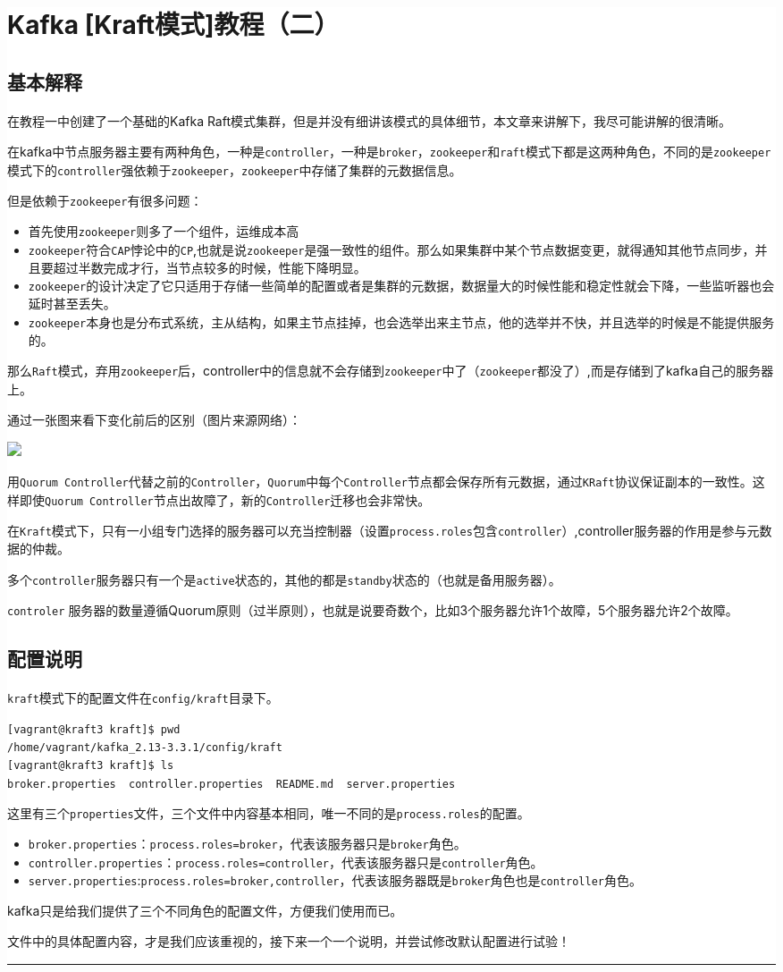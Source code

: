 
# Kafka [Kraft模式]教程（二）

## 基本解释

在教程一中创建了一个基础的Kafka Raft模式集群，但是并没有细讲该模式的具体细节，本文章来讲解下，我尽可能讲解的很清晰。

在kafka中节点服务器主要有两种角色，一种是`controller`，一种是`broker`，`zookeeper`和`raft`模式下都是这两种角色，不同的是`zookeeper`模式下的`controller`强依赖于`zookeeper`，`zookeeper`中存储了集群的元数据信息。

但是依赖于`zookeeper`有很多问题：

* 首先使用`zookeeper`则多了一个组件，运维成本高
* `zookeeper`符合`CAP`悖论中的`CP`,也就是说`zookeeper`是强一致性的组件。那么如果集群中某个节点数据变更，就得通知其他节点同步，并且要超过半数完成才行，当节点较多的时候，性能下降明显。
* `zookeeper`的设计决定了它只适用于存储一些简单的配置或者是集群的元数据，数据量大的时候性能和稳定性就会下降，一些监听器也会延时甚至丢失。
* `zookeeper`本身也是分布式系统，主从结构，如果主节点挂掉，也会选举出来主节点，他的选举并不快，并且选举的时候是不能提供服务的。

那么`Raft`模式，弃用`zookeeper`后，controller中的信息就不会存储到`zookeeper`中了（`zookeeper`都没了）,而是存储到了kafka自己的服务器上。

通过一张图来看下变化前后的区别（图片来源网络）：

![](https://itlab1024-1256529903.cos.ap-beijing.myqcloud.com/202212301051680.png)

用`Quorum Controller`代替之前的`Controller`，`Quorum`中每个`Controller`节点都会保存所有元数据，通过`KRaft`协议保证副本的一致性。这样即使`Quorum Controller`节点出故障了，新的`Controller`迁移也会非常快。



在`Kraft`模式下，只有一小组专门选择的服务器可以充当控制器（设置`process.roles`包含`controller`）,controller服务器的作用是参与元数据的仲裁。

多个`controller`服务器只有一个是`active`状态的，其他的都是`standby`状态的（也就是备用服务器）。

`controler` 服务器的数量遵循Quorum原则（过半原则），也就是说要奇数个，比如3个服务器允许1个故障，5个服务器允许2个故障。

## 配置说明

`kraft`模式下的配置文件在`config/kraft`目录下。

```shell
[vagrant@kraft3 kraft]$ pwd
/home/vagrant/kafka_2.13-3.3.1/config/kraft
[vagrant@kraft3 kraft]$ ls
broker.properties  controller.properties  README.md  server.properties
```

这里有三个`properties`文件，三个文件中内容基本相同，唯一不同的是`process.roles`的配置。

* `broker.properties`：`process.roles=broker`，代表该服务器只是`broker`角色。
* `controller.properties`：`process.roles=controller`，代表该服务器只是`controller`角色。
* `server.properties`:`process.roles=broker,controller`，代表该服务器既是`broker`角色也是`controller`角色。

kafka只是给我们提供了三个不同角色的配置文件，方便我们使用而已。

文件中的具体配置内容，才是我们应该重视的，接下来一个一个说明，并尝试修改默认配置进行试验！

---
